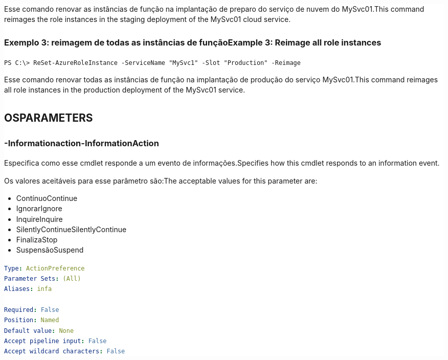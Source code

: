 <span data-ttu-id="612b4-122">Esse comando renovar as instâncias de função na implantação de preparo do serviço de nuvem do MySvc01.</span><span class="sxs-lookup"><span data-stu-id="612b4-122">This command reimages the role instances in the staging deployment of the MySvc01 cloud service.</span></span>

### <span data-ttu-id="612b4-123">Exemplo 3: reimagem de todas as instâncias de função</span><span class="sxs-lookup"><span data-stu-id="612b4-123">Example 3: Reimage all role instances</span></span>
```
PS C:\> ReSet-AzureRoleInstance -ServiceName "MySvc1" -Slot "Production" -Reimage
```

<span data-ttu-id="612b4-124">Esse comando renovar todas as instâncias de função na implantação de produção do serviço MySvc01.</span><span class="sxs-lookup"><span data-stu-id="612b4-124">This command reimages all role instances in the production deployment of the MySvc01 service.</span></span>

## <span data-ttu-id="612b4-125">OS</span><span class="sxs-lookup"><span data-stu-id="612b4-125">PARAMETERS</span></span>

### <span data-ttu-id="612b4-126">-Informationaction</span><span class="sxs-lookup"><span data-stu-id="612b4-126">-InformationAction</span></span>
<span data-ttu-id="612b4-127">Especifica como esse cmdlet responde a um evento de informações.</span><span class="sxs-lookup"><span data-stu-id="612b4-127">Specifies how this cmdlet responds to an information event.</span></span>

<span data-ttu-id="612b4-128">Os valores aceitáveis para esse parâmetro são:</span><span class="sxs-lookup"><span data-stu-id="612b4-128">The acceptable values for this parameter are:</span></span>

- <span data-ttu-id="612b4-129">Contínuo</span><span class="sxs-lookup"><span data-stu-id="612b4-129">Continue</span></span>
- <span data-ttu-id="612b4-130">Ignorar</span><span class="sxs-lookup"><span data-stu-id="612b4-130">Ignore</span></span>
- <span data-ttu-id="612b4-131">Inquire</span><span class="sxs-lookup"><span data-stu-id="612b4-131">Inquire</span></span>
- <span data-ttu-id="612b4-132">SilentlyContinue</span><span class="sxs-lookup"><span data-stu-id="612b4-132">SilentlyContinue</span></span>
- <span data-ttu-id="612b4-133">Finaliza</span><span class="sxs-lookup"><span data-stu-id="612b4-133">Stop</span></span>
- <span data-ttu-id="612b4-134">Suspensão</span><span class="sxs-lookup"><span data-stu-id="612b4-134">Suspend</span></span>

```yaml
Type: ActionPreference
Parameter Sets: (All)
Aliases: infa

Required: False
Position: Named
Default value: None
Accept pipeline input: False
Accept wildcard characters: False
```
